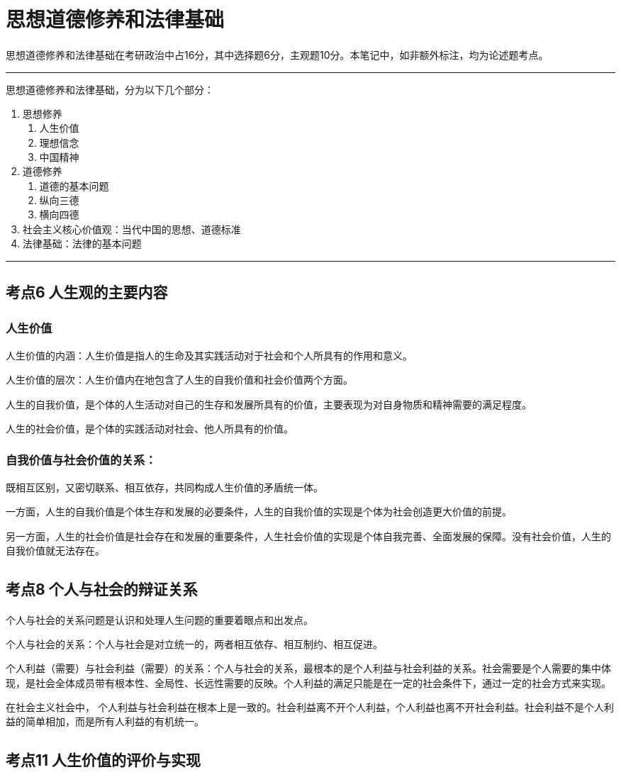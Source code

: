 # 思想道德修养和法律基础

思想道德修养和法律基础在考研政治中占16分，其中选择题6分，主观题10分。本笔记中，如非额外标注，均为论述题考点。

------

思想道德修养和法律基础，分为以下几个部分：

1. 思想修养
   1. 人生价值
   2. 理想信念
   3. 中国精神
2. 道德修养
   1. 道德的基本问题
   2. 纵向三德
   3. 横向四德
3. 社会主义核心价值观：当代中国的思想、道德标准
4. 法律基础：法律的基本问题

------

## 考点6 人生观的主要内容

### 人生价值

人生价值的内涵：人生价值是指人的生命及其实践活动对于社会和个人所具有的作用和意义。

人生价值的层次：人生价值内在地包含了人生的自我价值和社会价值两个方面。

人生的自我价值，是个体的人生活动对自己的生存和发展所具有的价值，主要表现为对自身物质和精神需要的满足程度。

人生的社会价值，是个体的实践活动对社会、他人所具有的价值。

### 自我价值与社会价值的关系：

既相互区别，又密切联系、相互依存，共同构成人生价值的矛盾统一体。

一方面，人生的自我价值是个体生存和发展的必要条件，人生的自我价值的实现是个体为社会创造更大价值的前提。

另一方面，人生的社会价值是社会存在和发展的重要条件，人生社会价值的实现是个体自我完善、全面发展的保障。没有社会价值，人生的自我价值就无法存在。

## 考点8 个人与社会的辩证关系

个人与社会的关系问题是认识和处理人生问题的重要着眼点和出发点。

个人与社会的关系：个人与社会是对立统一的，两者相互依存、相互制约、相互促进。

个人利益（需要）与社会利益（需要）的关系：个人与社会的关系，最根本的是个人利益与社会利益的关系。社会需要是个人需要的集中体现，是社会全体成员带有根本性、全局性、长远性需要的反映。个人利益的满足只能是在一定的社会条件下，通过一定的社会方式来实现。

在社会主义社会中， 个人利益与社会利益在根本上是一致的。社会利益离不开个人利益，个人利益也离不开社会利益。社会利益不是个人利益的简单相加，而是所有人利益的有机统一。

## 考点11 人生价值的评价与实现
